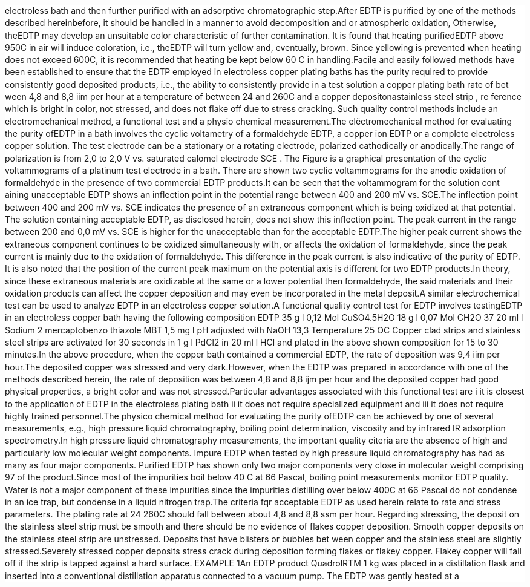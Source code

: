 electroless bath and then further purified with an adsorptive chromatographic step.After EDTP is purified by one of the methods described hereinbefore, it should be handled in a manner to avoid decomposition and or atmospheric oxidation, Otherwise, theEDTP may develop an unsuitable color characteristic of further contamination. It is found that heating purifiedEDTP above 950C in air will induce coloration, i.e., theEDTP will turn yellow and, eventually, brown. Since yellowing is prevented when heating does not exceed 600C, it is recommended that heating be kept below 60 C in handling.Facile and easily followed methods have been established to ensure that the EDTP employed in electroless copper plating baths has the purity required to provide consistently good deposited products, i.e., the ability to consistently provide in a test solution a copper plating bath rate of bet ween 4,8 and 8,8 iim per hour at a temperature of between 24 and 260C and a copper depositonastainless steel strip , re ference which is bright in color, not stressed, and does not flake off due to stress cracking. Such quality control methods include an electromechanical method, a functional test and a physio chemical measurement.The elëctromechanical method for evaluating the purity ofEDTP in a bath involves the cyclic voltametry of a formaldehyde EDTP, a copper ion EDTP or a complete electroless copper solution. The test electrode can be a stationary or a rotating electrode, polarized cathodically or anodically.The range of polarization is from 2,0 to 2,0 V vs. saturated calomel electrode SCE . The Figure is a graphical presentation of the cyclic voltammograms of a platinum test electrode in a bath. There are shown two cyclic voltammograms for the anodic oxidation of formaldehyde in the presence of two commercial EDTP products.It can be seen that the voltammogram for the solution cont aining unacceptable EDTP shows an inflection point in the potential range between 400 and 200 mV vs. SCE.The inflection point between 400 and 200 mV vs. SCE indicates the presence of an extraneous component which is being oxidized at that potential. The solution containing acceptable EDTP, as disclosed herein, does not show this inflection point. The peak current in the range between 200 and 0,0 mV vs. SCE is higher for the unacceptable than for the acceptable EDTP.The higher peak current shows the extraneous component continues to be oxidized simultaneously with, or affects the oxidation of formaldehyde, since the peak current is mainly due to the oxidation of formaldehyde. This difference in the peak current is also indicative of the purity of EDTP. It is also noted that the position of the current peak maximum on the potential axis is different for two EDTP products.In theory, since these extraneous materials are oxidizable at the same or a lower potential then formaldehyde, the said materials and their oxidation products can affect the copper deposition and may even be incorporated in the metal deposit.A similar electrochemical test can be used to analyze EDTP in an electroless copper solution.A functional quality control test for EDTP involves testingEDTP in an electroless copper bath having the following composition EDTP 35 g l 0,12 Mol CuSO4.5H2O 18 g l 0,07 Mol CH2O 37 20 ml l Sodium 2 mercaptobenzo thiazole MBT 1,5 mg l pH adjusted with NaOH 13,3 Temperature 25 OC Copper clad strips and stainless steel strips are activated for 30 seconds in 1 g l PdCl2 in 20 ml l HCl and plated in the above shown composition for 15 to 30 minutes.In the above procedure, when the copper bath contained a commercial EDTP, the rate of deposition was 9,4 iim per hour.The deposited copper was stressed and very dark.However, when the EDTP was prepared in accordance with one of the methods described herein, the rate of deposition was between 4,8 and 8,8 ijm per hour and the deposited copper had good physical properties, a bright color and was not stressed.Particular advantages associated with this functional test are i it is closest to the application of EDTP in the electroless plating bath ii it does not require specialized equipment and iii it does not require highly trained personnel.The physico chemical method for evaluating the purity ofEDTP can be achieved by one of several measurements, e.g., high pressure liquid chromatography, boiling point determination, viscosity and by infrared IR adsorption spectrometry.In high pressure liquid chromatography measurements, the important quality citeria are the absence of high and particularly low molecular weight components. Impure EDTP when tested by high pressure liquid chromatography has had as many as four major components. Purified EDTP has shown only two major components very close in molecular weight comprising 97 of the product.Since most of the impurities boil below 40 C at 66 Pascal, boiling point measurements monitor EDTP quality. Water is not a major component of these impurities since the impurities distilling over below 400C at 66 Pascal do not condense in an ice trap, but condense in a liquid nitrogen trap.The criteria fqr acceptable EDTP as used herein relate to rate and stress parameters. The plating rate at 24 260C should fall between about 4,8 and 8,8 ssm per hour. Regarding stressing, the deposit on the stainless steel strip must be smooth and there should be no evidence of flakes copper deposition. Smooth copper deposits on the stainless steel strip are unstressed. Deposits that have blisters or bubbles bet ween copper and the stainless steel are slightly stressed.Severely stressed copper deposits stress crack during deposition forming flakes or flakey copper. Flakey copper will fall off if the strip is tapped against a hard surface. EXAMPLE 1An EDTP product QuadrolRTM 1 kg was placed in a distillation flask and inserted into a conventional distillation apparatus connected to a vacuum pump. The EDTP was gently heated at a